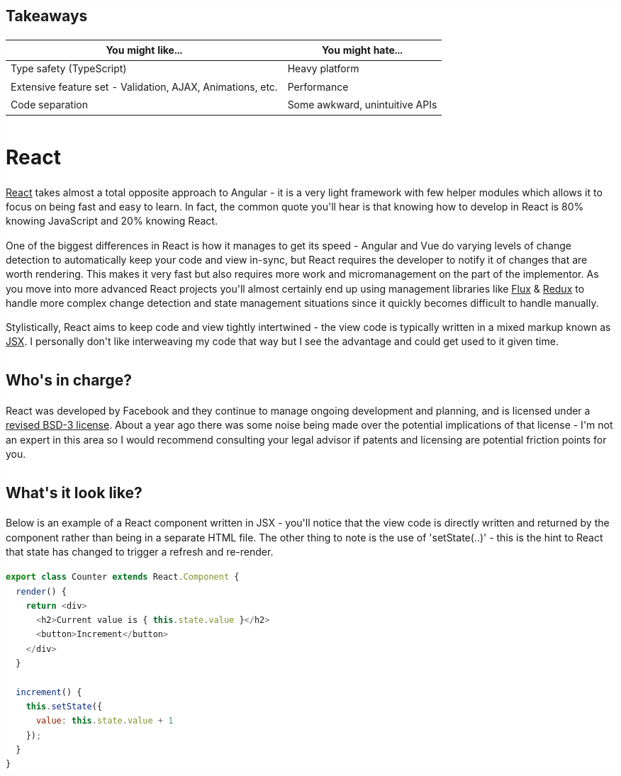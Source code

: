 ## Takeaways

| You might like... | You might hate... |
| ----------------- | ----------------- |
| Type safety (TypeScript) | Heavy platform |
| Extensive feature set - Validation, AJAX, Animations, etc. | Performance |
| Code separation | Some awkward, unintuitive APIs |

# React
[React](https://facebook.github.io/react/) takes almost a total opposite approach to Angular - it is a very light framework with few helper modules which allows it to focus on being fast and easy to learn. In fact, the common quote you'll hear is that knowing how to develop in React is 80% knowing JavaScript and 20% knowing React.

One of the biggest differences in React is how it manages to get its speed - Angular and Vue do varying levels of change detection to automatically keep your code and view in-sync, but React requires the developer to notify it of changes that are worth rendering. This makes it very fast but also requires more work and micromanagement on the part of the implementor. As you move into more advanced React projects you'll almost certainly end up using management libraries like [Flux](https://facebook.github.io/flux/docs/overview.html) & [Redux](http://redux.js.org/) to handle more complex change detection and state management situations since it quickly becomes difficult to handle manually.

Stylistically, React aims to keep code and view tightly intertwined - the view code is typically written in a mixed markup known as [JSX](https://facebook.github.io/react/docs/introducing-jsx.html). I personally don't like interweaving my code that way but I see the advantage and could get used to it given time.

## Who's in charge?
React was developed by Facebook and they continue to manage ongoing development and planning, and is licensed under a [revised BSD-3 license](https://github.com/facebook/react/blob/master/LICENSE). About a year ago there was some noise being made over the potential implications of that license - I'm not an expert in this area so I would recommend consulting your legal advisor if patents and licensing are potential friction points for you.

## What's it look like?
Below is an example of a React component written in JSX - you'll notice that the view code is directly written and returned by the component rather than being in a separate HTML file. The other thing to note is the use of 'setState(..)' - this is the hint to React that state has changed to trigger a refresh and re-render.

```javascript
export class Counter extends React.Component {
  render() {
    return <div>
      <h2>Current value is { this.state.value }</h2>
      <button>Increment</button>
    </div>
  }

  increment() {
    this.setState({
      value: this.state.value + 1
    });
  }
}
```
